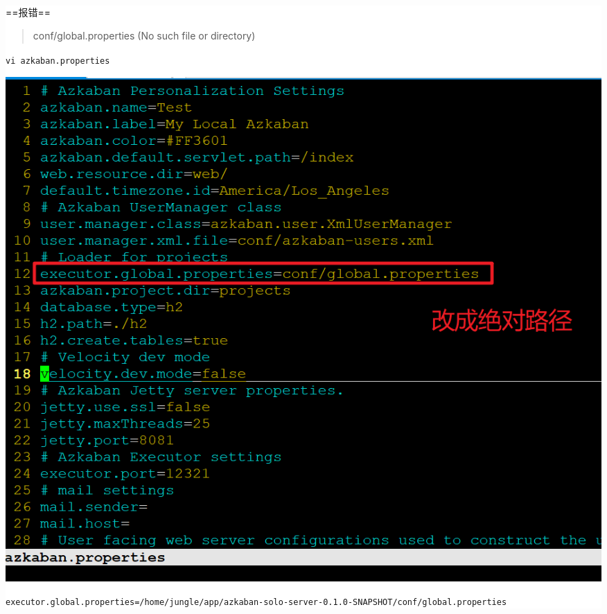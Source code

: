 ==报错==

> conf/global.properties (No such file or directory)

```
vi azkaban.properties
```

![1570973789936](picture/1570973789936.png)

```
executor.global.properties=/home/jungle/app/azkaban-solo-server-0.1.0-SNAPSHOT/conf/global.properties
```
